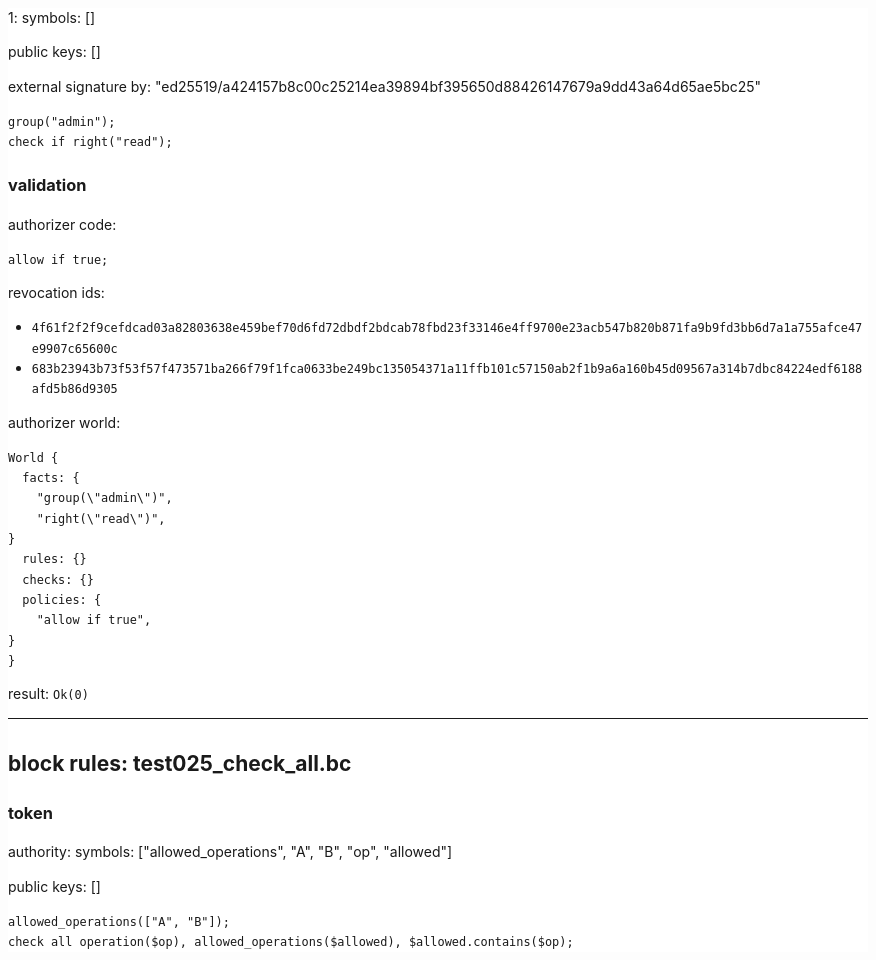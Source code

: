 1:
symbols: []

public keys: []

external signature by: "ed25519/a424157b8c00c25214ea39894bf395650d88426147679a9dd43a64d65ae5bc25"

```
group("admin");
check if right("read");
```

### validation

authorizer code:
```
allow if true;
```

revocation ids:
- `4f61f2f2f9cefdcad03a82803638e459bef70d6fd72dbdf2bdcab78fbd23f33146e4ff9700e23acb547b820b871fa9b9fd3bb6d7a1a755afce47e9907c65600c`
- `683b23943b73f53f57f473571ba266f79f1fca0633be249bc135054371a11ffb101c57150ab2f1b9a6a160b45d09567a314b7dbc84224edf6188afd5b86d9305`

authorizer world:
```
World {
  facts: {
    "group(\"admin\")",
    "right(\"read\")",
}
  rules: {}
  checks: {}
  policies: {
    "allow if true",
}
}
```

result: `Ok(0)`


------------------------------

## block rules: test025_check_all.bc
### token

authority:
symbols: ["allowed_operations", "A", "B", "op", "allowed"]

public keys: []

```
allowed_operations(["A", "B"]);
check all operation($op), allowed_operations($allowed), $allowed.contains($op);
```
